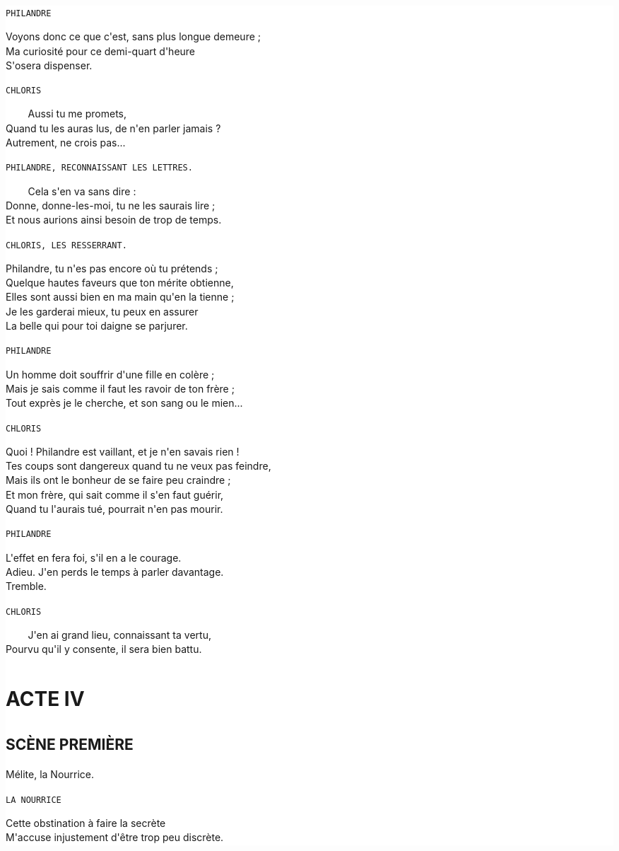     PHILANDRE
Voyons donc ce que c'est, sans plus longue demeure ;  
Ma curiosité pour ce demi-quart d'heure  
S'osera dispenser.  

    CHLORIS
        Aussi tu me promets,  
Quand tu les auras lus, de n'en parler jamais ?  
Autrement, ne crois pas...  

    PHILANDRE, RECONNAISSANT LES LETTRES.
        Cela s'en va sans dire :  
Donne, donne-les-moi, tu ne les saurais lire ;  
Et nous aurions ainsi besoin de trop de temps.  

    CHLORIS, LES RESSERRANT.
Philandre, tu n'es pas encore où tu prétends ;  
Quelque hautes faveurs que ton mérite obtienne,  
Elles sont aussi bien en ma main qu'en la tienne ;  
Je les garderai mieux, tu peux en assurer  
La belle qui pour toi daigne se parjurer.  

    PHILANDRE
Un homme doit souffrir d'une fille en colère ;  
Mais je sais comme il faut les ravoir de ton frère ;  
Tout exprès je le cherche, et son sang ou le mien...  

    CHLORIS
Quoi ! Philandre est vaillant, et je n'en savais rien !  
Tes coups sont dangereux quand tu ne veux pas feindre,  
Mais ils ont le bonheur de se faire peu craindre ;  
Et mon frère, qui sait comme il s'en faut guérir,  
Quand tu l'aurais tué, pourrait n'en pas mourir.  

    PHILANDRE
L'effet en fera foi, s'il en a le courage.  
Adieu. J'en perds le temps à parler davantage.  
Tremble.  

    CHLORIS
        J'en ai grand lieu, connaissant ta vertu,  
Pourvu qu'il y consente, il sera bien battu.  


# ACTE IV


## SCÈNE PREMIÈRE
Mélite, la Nourrice.


    LA NOURRICE
Cette obstination à faire la secrète  
M'accuse injustement d'être trop peu discrète.  
